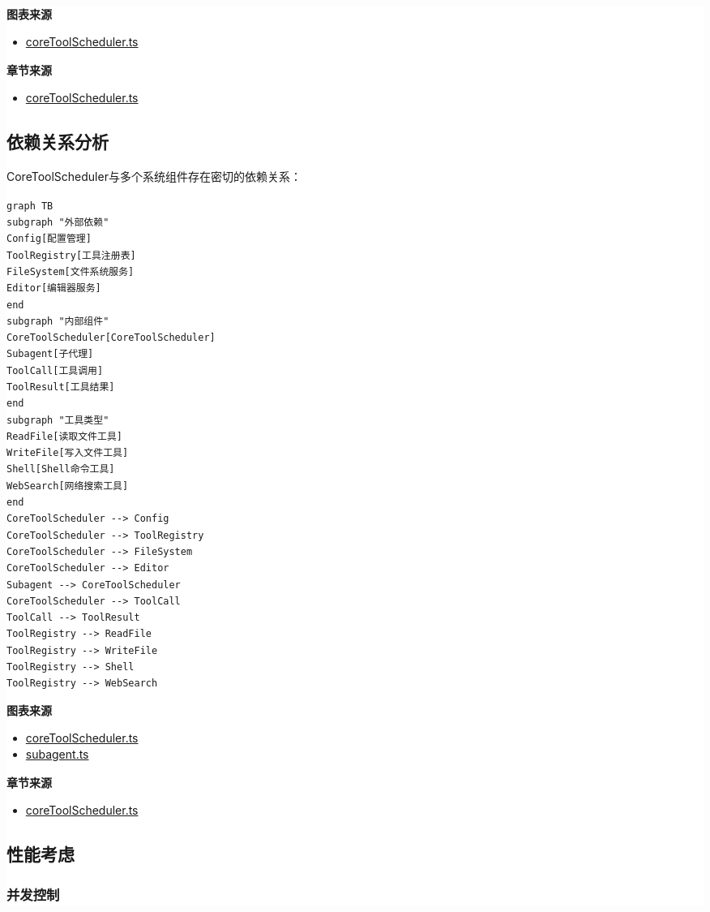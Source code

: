 **图表来源**
- [coreToolScheduler.ts](file://packages/core/src/core/coreToolScheduler.ts#L650-L700)

**章节来源**
- [coreToolScheduler.ts](file://packages/core/src/core/coreToolScheduler.ts#L650-L750)

## 依赖关系分析

CoreToolScheduler与多个系统组件存在密切的依赖关系：

```mermaid
graph TB
subgraph "外部依赖"
Config[配置管理]
ToolRegistry[工具注册表]
FileSystem[文件系统服务]
Editor[编辑器服务]
end
subgraph "内部组件"
CoreToolScheduler[CoreToolScheduler]
Subagent[子代理]
ToolCall[工具调用]
ToolResult[工具结果]
end
subgraph "工具类型"
ReadFile[读取文件工具]
WriteFile[写入文件工具]
Shell[Shell命令工具]
WebSearch[网络搜索工具]
end
CoreToolScheduler --> Config
CoreToolScheduler --> ToolRegistry
CoreToolScheduler --> FileSystem
CoreToolScheduler --> Editor
Subagent --> CoreToolScheduler
CoreToolScheduler --> ToolCall
ToolCall --> ToolResult
ToolRegistry --> ReadFile
ToolRegistry --> WriteFile
ToolRegistry --> Shell
ToolRegistry --> WebSearch
```

**图表来源**
- [coreToolScheduler.ts](file://packages/core/src/core/coreToolScheduler.ts#L255-L281)
- [subagent.ts](file://packages/core/src/subagents/subagent.ts#L550-L600)

**章节来源**
- [coreToolScheduler.ts](file://packages/core/src/core/coreToolScheduler.ts#L255-L300)

## 性能考虑

### 并发控制
